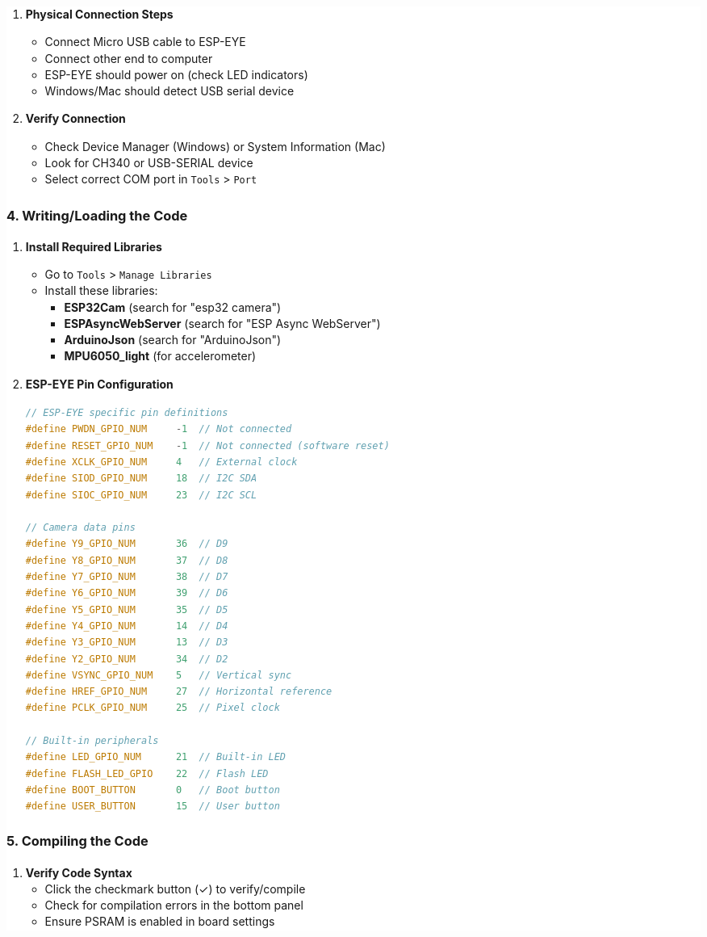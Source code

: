 1. **Physical Connection Steps**
   - Connect Micro USB cable to ESP-EYE
   - Connect other end to computer
   - ESP-EYE should power on (check LED indicators)
   - Windows/Mac should detect USB serial device

2. **Verify Connection**
   - Check Device Manager (Windows) or System Information (Mac)
   - Look for CH340 or USB-SERIAL device
   - Select correct COM port in `Tools` > `Port`

### 4. Writing/Loading the Code

1. **Install Required Libraries**
   - Go to `Tools` > `Manage Libraries`
   - Install these libraries:
     - **ESP32Cam** (search for "esp32 camera")
     - **ESPAsyncWebServer** (search for "ESP Async WebServer")
     - **ArduinoJson** (search for "ArduinoJson")
     - **MPU6050_light** (for accelerometer)

2. **ESP-EYE Pin Configuration**
   ```cpp
   // ESP-EYE specific pin definitions
   #define PWDN_GPIO_NUM     -1  // Not connected
   #define RESET_GPIO_NUM    -1  // Not connected (software reset)
   #define XCLK_GPIO_NUM     4   // External clock
   #define SIOD_GPIO_NUM     18  // I2C SDA
   #define SIOC_GPIO_NUM     23  // I2C SCL
   
   // Camera data pins
   #define Y9_GPIO_NUM       36  // D9
   #define Y8_GPIO_NUM       37  // D8
   #define Y7_GPIO_NUM       38  // D7
   #define Y6_GPIO_NUM       39  // D6
   #define Y5_GPIO_NUM       35  // D5
   #define Y4_GPIO_NUM       14  // D4
   #define Y3_GPIO_NUM       13  // D3
   #define Y2_GPIO_NUM       34  // D2
   #define VSYNC_GPIO_NUM    5   // Vertical sync
   #define HREF_GPIO_NUM     27  // Horizontal reference
   #define PCLK_GPIO_NUM     25  // Pixel clock
   
   // Built-in peripherals
   #define LED_GPIO_NUM      21  // Built-in LED
   #define FLASH_LED_GPIO    22  // Flash LED
   #define BOOT_BUTTON       0   // Boot button
   #define USER_BUTTON       15  // User button
   ```

### 5. Compiling the Code

1. **Verify Code Syntax**
   - Click the checkmark button (✓) to verify/compile
   - Check for compilation errors in the bottom panel
   - Ensure PSRAM is enabled in board settings
